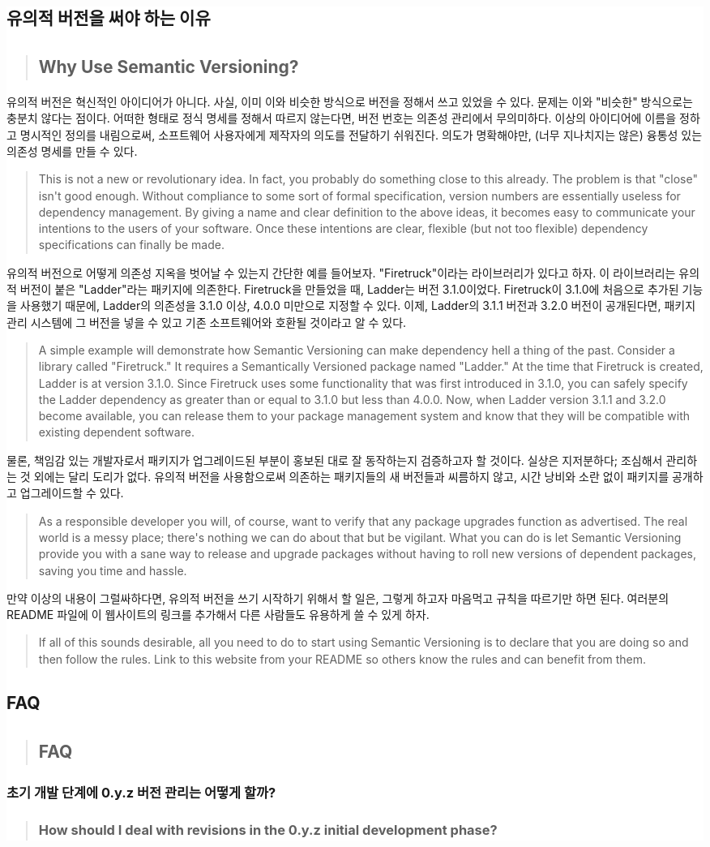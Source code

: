 
유의적 버전을 써야 하는 이유
---------------------------
> Why Use Semantic Versioning?
> ----------------------------

유의적 버전은 혁신적인 아이디어가 아니다. 사실, 이미 이와 비슷한 방식으로 버전을 정해서 쓰고 있었을 수 있다. 문제는 이와 "비슷한" 방식으로는 충분치 않다는 점이다. 어떠한 형태로 정식 명세를 정해서 따르지 않는다면, 버전 번호는 의존성 관리에서 무의미하다. 이상의 아이디어에 이름을 정하고 명시적인 정의를 내림으로써, 소프트웨어 사용자에게 제작자의 의도를 전달하기 쉬워진다. 의도가 명확해야만, (너무 지나치지는 않은) 융통성 있는 의존성 명세를 만들 수 있다.
> This is not a new or revolutionary idea. In fact, you probably do something
> close to this already. The problem is that "close" isn't good enough. Without
> compliance to some sort of formal specification, version numbers are
> essentially useless for dependency management. By giving a name and clear
> definition to the above ideas, it becomes easy to communicate your intentions
> to the users of your software. Once these intentions are clear, flexible (but
> not too flexible) dependency specifications can finally be made.

유의적 버전으로 어떻게 의존성 지옥을 벗어날 수 있는지 간단한 예를 들어보자. "Firetruck"이라는 라이브러리가 있다고 하자. 이 라이브러리는 유의적 버전이 붙은 "Ladder"라는 패키지에 의존한다. Firetruck을 만들었을 때, Ladder는 버전 3.1.0이었다. Firetruck이 3.1.0에 처음으로 추가된 기능을 사용했기 때문에, Ladder의 의존성을 3.1.0 이상, 4.0.0 미만으로 지정할 수 있다. 이제, Ladder의 3.1.1 버전과 3.2.0 버전이 공개된다면, 패키지 관리 시스템에 그 버전을 넣을 수 있고 기존 소프트웨어와 호환될 것이라고 알 수 있다. 
> A simple example will demonstrate how Semantic Versioning can make dependency
> hell a thing of the past. Consider a library called "Firetruck." It requires a
> Semantically Versioned package named "Ladder." At the time that Firetruck is
> created, Ladder is at version 3.1.0. Since Firetruck uses some functionality
> that was first introduced in 3.1.0, you can safely specify the Ladder
> dependency as greater than or equal to 3.1.0 but less than 4.0.0. Now, when
> Ladder version 3.1.1 and 3.2.0 become available, you can release them to your
> package management system and know that they will be compatible with existing
> dependent software.

물론, 책임감 있는 개발자로서 패키지가 업그레이드된 부분이 홍보된 대로 잘 동작하는지 검증하고자 할 것이다. 실상은 지저분하다; 조심해서 관리하는 것 외에는 달리 도리가 없다. 유의적 버전을 사용함으로써 의존하는 패키지들의 새 버전들과 씨름하지 않고, 시간 낭비와 소란 없이 패키지를 공개하고 업그레이드할 수 있다. 
> As a responsible developer you will, of course, want to verify that any
> package upgrades function as advertised. The real world is a messy place;
> there's nothing we can do about that but be vigilant. What you can do is let
> Semantic Versioning provide you with a sane way to release and upgrade
> packages without having to roll new versions of dependent packages, saving you
> time and hassle.

만약 이상의 내용이 그럴싸하다면, 유의적 버전을 쓰기 시작하기 위해서 할 일은, 그렇게 하고자 마음먹고 규칙을 따르기만 하면 된다. 여러분의 README 파일에 이 웹사이트의 링크를 추가해서 다른 사람들도 유용하게 쓸 수 있게 하자. 
> If all of this sounds desirable, all you need to do to start using Semantic
> Versioning is to declare that you are doing so and then follow the rules. Link
> to this website from your README so others know the rules and can benefit from
> them.


FAQ
---
> FAQ
> ---

### 초기 개발 단계에 0.y.z 버전 관리는 어떻게 할까?
> ### How should I deal with revisions in the 0.y.z initial development phase?
